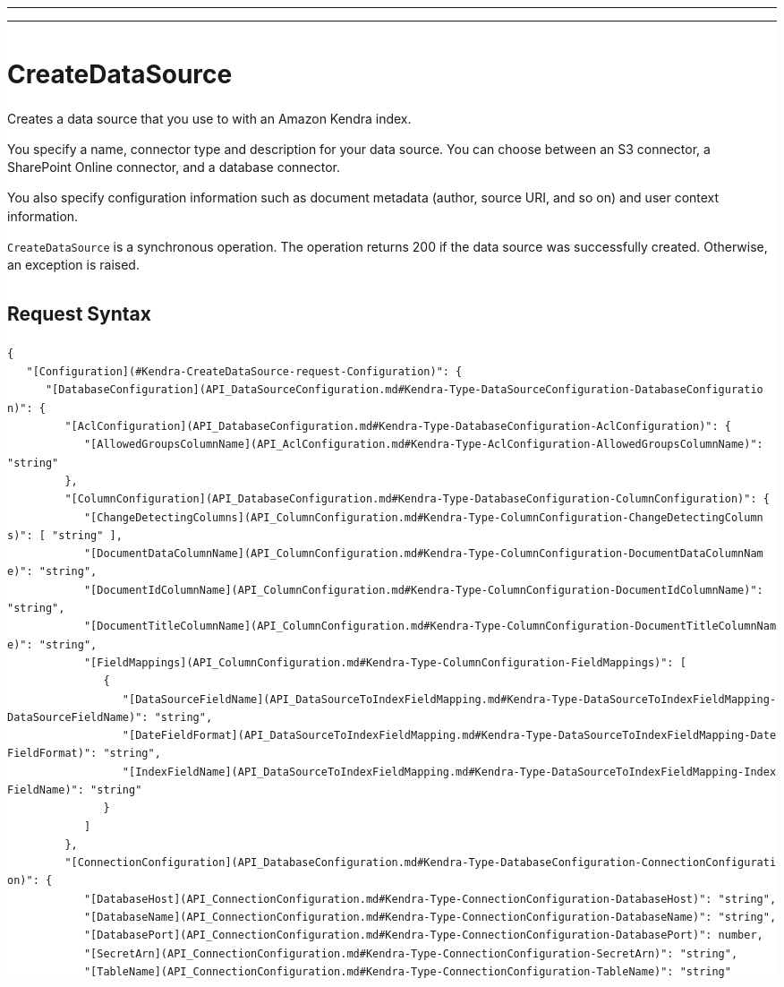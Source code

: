 --------

--------

# CreateDataSource<a name="API_CreateDataSource"></a>

Creates a data source that you use to with an Amazon Kendra index\. 

You specify a name, connector type and description for your data source\. You can choose between an S3 connector, a SharePoint Online connector, and a database connector\.

You also specify configuration information such as document metadata \(author, source URI, and so on\) and user context information\.

 `CreateDataSource` is a synchronous operation\. The operation returns 200 if the data source was successfully created\. Otherwise, an exception is raised\.

## Request Syntax<a name="API_CreateDataSource_RequestSyntax"></a>

```
{
   "[Configuration](#Kendra-CreateDataSource-request-Configuration)": { 
      "[DatabaseConfiguration](API_DataSourceConfiguration.md#Kendra-Type-DataSourceConfiguration-DatabaseConfiguration)": { 
         "[AclConfiguration](API_DatabaseConfiguration.md#Kendra-Type-DatabaseConfiguration-AclConfiguration)": { 
            "[AllowedGroupsColumnName](API_AclConfiguration.md#Kendra-Type-AclConfiguration-AllowedGroupsColumnName)": "string"
         },
         "[ColumnConfiguration](API_DatabaseConfiguration.md#Kendra-Type-DatabaseConfiguration-ColumnConfiguration)": { 
            "[ChangeDetectingColumns](API_ColumnConfiguration.md#Kendra-Type-ColumnConfiguration-ChangeDetectingColumns)": [ "string" ],
            "[DocumentDataColumnName](API_ColumnConfiguration.md#Kendra-Type-ColumnConfiguration-DocumentDataColumnName)": "string",
            "[DocumentIdColumnName](API_ColumnConfiguration.md#Kendra-Type-ColumnConfiguration-DocumentIdColumnName)": "string",
            "[DocumentTitleColumnName](API_ColumnConfiguration.md#Kendra-Type-ColumnConfiguration-DocumentTitleColumnName)": "string",
            "[FieldMappings](API_ColumnConfiguration.md#Kendra-Type-ColumnConfiguration-FieldMappings)": [ 
               { 
                  "[DataSourceFieldName](API_DataSourceToIndexFieldMapping.md#Kendra-Type-DataSourceToIndexFieldMapping-DataSourceFieldName)": "string",
                  "[DateFieldFormat](API_DataSourceToIndexFieldMapping.md#Kendra-Type-DataSourceToIndexFieldMapping-DateFieldFormat)": "string",
                  "[IndexFieldName](API_DataSourceToIndexFieldMapping.md#Kendra-Type-DataSourceToIndexFieldMapping-IndexFieldName)": "string"
               }
            ]
         },
         "[ConnectionConfiguration](API_DatabaseConfiguration.md#Kendra-Type-DatabaseConfiguration-ConnectionConfiguration)": { 
            "[DatabaseHost](API_ConnectionConfiguration.md#Kendra-Type-ConnectionConfiguration-DatabaseHost)": "string",
            "[DatabaseName](API_ConnectionConfiguration.md#Kendra-Type-ConnectionConfiguration-DatabaseName)": "string",
            "[DatabasePort](API_ConnectionConfiguration.md#Kendra-Type-ConnectionConfiguration-DatabasePort)": number,
            "[SecretArn](API_ConnectionConfiguration.md#Kendra-Type-ConnectionConfiguration-SecretArn)": "string",
            "[TableName](API_ConnectionConfiguration.md#Kendra-Type-ConnectionConfiguration-TableName)": "string"
```